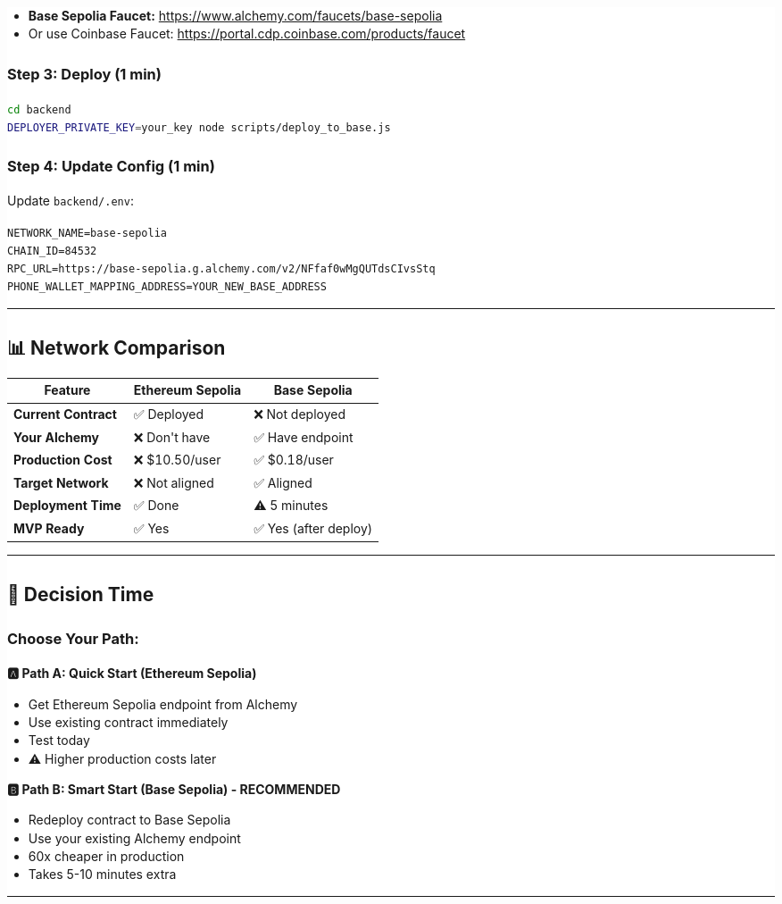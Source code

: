 - **Base Sepolia Faucet:** https://www.alchemy.com/faucets/base-sepolia
- Or use Coinbase Faucet: https://portal.cdp.coinbase.com/products/faucet

### **Step 3: Deploy** (1 min)

```bash
cd backend
DEPLOYER_PRIVATE_KEY=your_key node scripts/deploy_to_base.js
```

### **Step 4: Update Config** (1 min)

Update `backend/.env`:

```env
NETWORK_NAME=base-sepolia
CHAIN_ID=84532
RPC_URL=https://base-sepolia.g.alchemy.com/v2/NFfaf0wMgQUTdsCIvsStq
PHONE_WALLET_MAPPING_ADDRESS=YOUR_NEW_BASE_ADDRESS
```

---

## 📊 Network Comparison

| Feature              | Ethereum Sepolia | Base Sepolia          |
| -------------------- | ---------------- | --------------------- |
| **Current Contract** | ✅ Deployed      | ❌ Not deployed       |
| **Your Alchemy**     | ❌ Don't have    | ✅ Have endpoint      |
| **Production Cost**  | ❌ $10.50/user   | ✅ $0.18/user         |
| **Target Network**   | ❌ Not aligned   | ✅ Aligned            |
| **Deployment Time**  | ✅ Done          | ⚠️ 5 minutes          |
| **MVP Ready**        | ✅ Yes           | ✅ Yes (after deploy) |

---

## 🎯 Decision Time

### **Choose Your Path:**

**🅰️ Path A: Quick Start (Ethereum Sepolia)**

- Get Ethereum Sepolia endpoint from Alchemy
- Use existing contract immediately
- Test today
- ⚠️ Higher production costs later

**🅱️ Path B: Smart Start (Base Sepolia) - RECOMMENDED**

- Redeploy contract to Base Sepolia
- Use your existing Alchemy endpoint
- 60x cheaper in production
- Takes 5-10 minutes extra

---